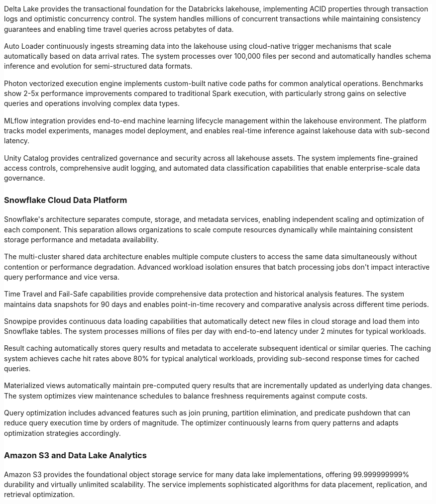 Delta Lake provides the transactional foundation for the Databricks lakehouse, implementing ACID properties through transaction logs and optimistic concurrency control. The system handles millions of concurrent transactions while maintaining consistency guarantees and enabling time travel queries across petabytes of data.

Auto Loader continuously ingests streaming data into the lakehouse using cloud-native trigger mechanisms that scale automatically based on data arrival rates. The system processes over 100,000 files per second and automatically handles schema inference and evolution for semi-structured data formats.

Photon vectorized execution engine implements custom-built native code paths for common analytical operations. Benchmarks show 2-5x performance improvements compared to traditional Spark execution, with particularly strong gains on selective queries and operations involving complex data types.

MLflow integration provides end-to-end machine learning lifecycle management within the lakehouse environment. The platform tracks model experiments, manages model deployment, and enables real-time inference against lakehouse data with sub-second latency.

Unity Catalog provides centralized governance and security across all lakehouse assets. The system implements fine-grained access controls, comprehensive audit logging, and automated data classification capabilities that enable enterprise-scale data governance.

### Snowflake Cloud Data Platform

Snowflake's architecture separates compute, storage, and metadata services, enabling independent scaling and optimization of each component. This separation allows organizations to scale compute resources dynamically while maintaining consistent storage performance and metadata availability.

The multi-cluster shared data architecture enables multiple compute clusters to access the same data simultaneously without contention or performance degradation. Advanced workload isolation ensures that batch processing jobs don't impact interactive query performance and vice versa.

Time Travel and Fail-Safe capabilities provide comprehensive data protection and historical analysis features. The system maintains data snapshots for 90 days and enables point-in-time recovery and comparative analysis across different time periods.

Snowpipe provides continuous data loading capabilities that automatically detect new files in cloud storage and load them into Snowflake tables. The system processes millions of files per day with end-to-end latency under 2 minutes for typical workloads.

Result caching automatically stores query results and metadata to accelerate subsequent identical or similar queries. The caching system achieves cache hit rates above 80% for typical analytical workloads, providing sub-second response times for cached queries.

Materialized views automatically maintain pre-computed query results that are incrementally updated as underlying data changes. The system optimizes view maintenance schedules to balance freshness requirements against compute costs.

Query optimization includes advanced features such as join pruning, partition elimination, and predicate pushdown that can reduce query execution time by orders of magnitude. The optimizer continuously learns from query patterns and adapts optimization strategies accordingly.

### Amazon S3 and Data Lake Analytics

Amazon S3 provides the foundational object storage service for many data lake implementations, offering 99.999999999% durability and virtually unlimited scalability. The service implements sophisticated algorithms for data placement, replication, and retrieval optimization.
